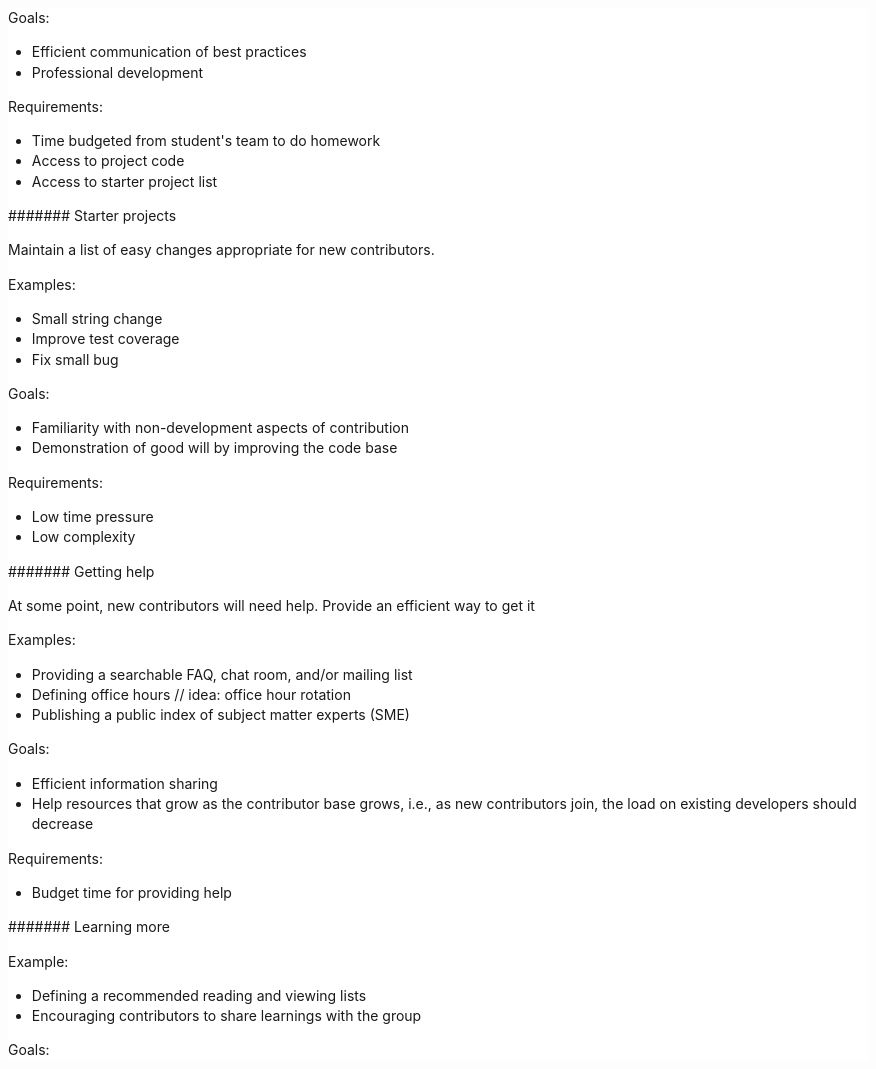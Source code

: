 Goals:

* Efficient communication of best practices
* Professional development

Requirements:

* Time budgeted from student's team to do homework
* Access to project code
* Access to starter project list


####### Starter projects

Maintain a list of easy changes appropriate for new contributors.

Examples:

* Small string change
* Improve test coverage
* Fix small bug

Goals:

* Familiarity with non-development aspects of contribution
* Demonstration of good will by improving the code base

Requirements:

* Low time pressure
* Low complexity


####### Getting help

At some point, new contributors will need help. Provide an efficient way to get it

Examples:

* Providing a searchable FAQ, chat room, and/or mailing list
* Defining office hours // idea: office hour rotation
* Publishing a public index of subject matter experts (SME)

Goals:

* Efficient information sharing
* Help resources that grow as the contributor base grows, i.e., as new contributors join, the load on existing developers should decrease

Requirements:

* Budget time for providing help


####### Learning more

Example:

* Defining a recommended reading and viewing lists
* Encouraging contributors to share learnings with the group

Goals:
